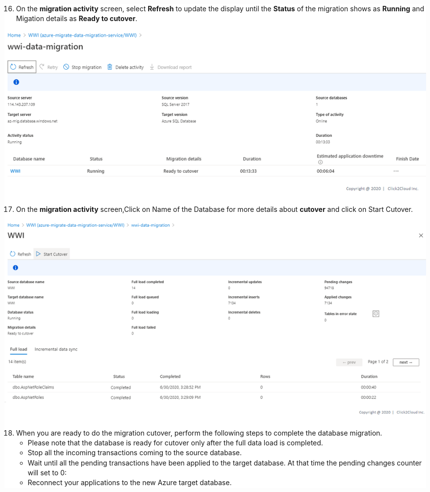16. On the **migration activity** screen, select **Refresh** to update the display until the **Status** of the migration shows as **Running** and Migation details as **Ready to cutover**.

<p><kbd>
  <img src="../images/WWI-eCommerce/manu-db-25.png">
</kbd></p>

17. On the **migration activity** screen,Click on Name of the Database for more details about **cutover** and click on Start Cutover.

<p><kbd>
  <img src="../images/WWI-eCommerce/manu-db-26.png">
</kbd></p>

18. When you are ready to do the migration cutover, perform the following steps to complete the database migration. 
    * Please note that the database is ready for cutover only after the full data load is completed.
    * Stop all the incoming transactions coming to the source database.
    * Wait until all the pending transactions have been applied to the target database. At that time the pending changes counter will set to 0:
    * Reconnect your applications to the new Azure target database.
